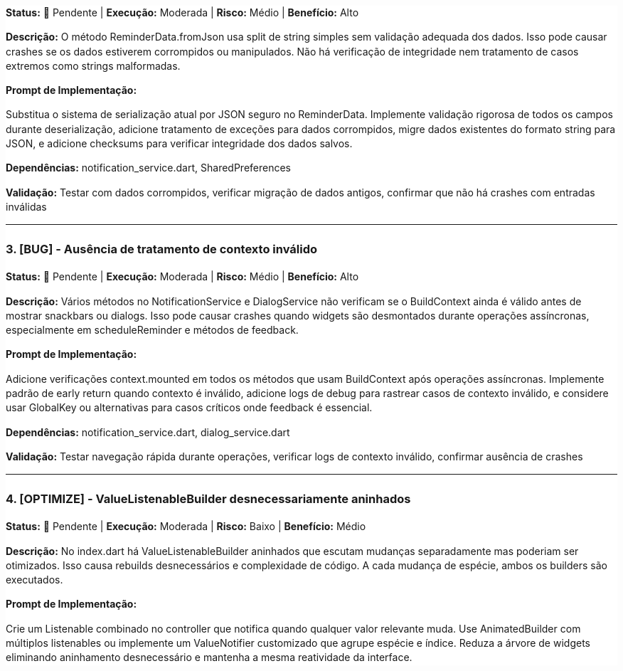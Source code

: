 **Status:** 🔴 Pendente | **Execução:** Moderada | **Risco:** Médio | **Benefício:** Alto

**Descrição:** O método ReminderData.fromJson usa split de string simples sem validação 
adequada dos dados. Isso pode causar crashes se os dados estiverem corrompidos ou 
manipulados. Não há verificação de integridade nem tratamento de casos extremos como 
strings malformadas.

**Prompt de Implementação:**

Substitua o sistema de serialização atual por JSON seguro no ReminderData. Implemente 
validação rigorosa de todos os campos durante deserialização, adicione tratamento de 
exceções para dados corrompidos, migre dados existentes do formato string para JSON, 
e adicione checksums para verificar integridade dos dados salvos.

**Dependências:** notification_service.dart, SharedPreferences

**Validação:** Testar com dados corrompidos, verificar migração de dados antigos, 
confirmar que não há crashes com entradas inválidas

---

### 3. [BUG] - Ausência de tratamento de contexto inválido

**Status:** 🔴 Pendente | **Execução:** Moderada | **Risco:** Médio | **Benefício:** Alto

**Descrição:** Vários métodos no NotificationService e DialogService não verificam se 
o BuildContext ainda é válido antes de mostrar snackbars ou dialogs. Isso pode causar 
crashes quando widgets são desmontados durante operações assíncronas, especialmente 
em scheduleReminder e métodos de feedback.

**Prompt de Implementação:**

Adicione verificações context.mounted em todos os métodos que usam BuildContext após 
operações assíncronas. Implemente padrão de early return quando contexto é inválido, 
adicione logs de debug para rastrear casos de contexto inválido, e considere usar 
GlobalKey ou alternativas para casos críticos onde feedback é essencial.

**Dependências:** notification_service.dart, dialog_service.dart

**Validação:** Testar navegação rápida durante operações, verificar logs de contexto 
inválido, confirmar ausência de crashes

---

### 4. [OPTIMIZE] - ValueListenableBuilder desnecessariamente aninhados

**Status:** 🔴 Pendente | **Execução:** Moderada | **Risco:** Baixo | **Benefício:** Médio

**Descrição:** No index.dart há ValueListenableBuilder aninhados que escutam mudanças 
separadamente mas poderiam ser otimizados. Isso causa rebuilds desnecessários e 
complexidade de código. A cada mudança de espécie, ambos os builders são executados.

**Prompt de Implementação:**

Crie um Listenable combinado no controller que notifica quando qualquer valor relevante 
muda. Use AnimatedBuilder com múltiplos listenables ou implemente um ValueNotifier 
customizado que agrupe espécie e índice. Reduza a árvore de widgets eliminando 
aninhamento desnecessário e mantenha a mesma reatividade da interface.

